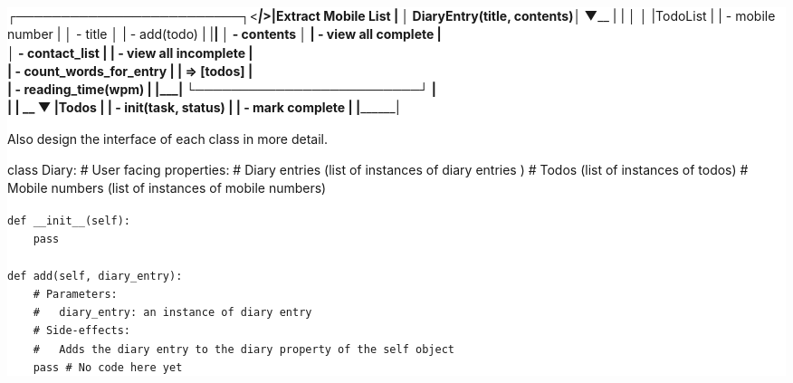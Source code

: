 ┌─────────────────────────┐<_______________|_________________>|Extract Mobile List |
│ DiaryEntry(title, contents)│   __________▼______________    |                    |
│                         │     |TodoList                 |   | - mobile number    |
│ - title                 │     | - add(todo)             |   |____________________|
│ - contents              │     | - view all complete     |             
│ - contact_list          |     | - view all incomplete   |             
| - count_words_for_entry |     |     => [todos]          |        
| - reading_time(wpm)     |     |_________________________|    └─────────────────────────┘         |                           
                                    |
                                    |
                                 __ ▼______________________
                                |Todos                     |
                                | - init(task, status)     |
                                | - mark complete          |
                                |__________________________|




Also design the interface of each class in more detail.

class Diary:
    # User facing properties:
        # Diary entries (list of instances of diary entries )
        # Todos (list of instances of todos)
        # Mobile numbers (list of instances of mobile numbers)

    def __init__(self):
        pass 

    def add(self, diary_entry):
        # Parameters:
        #   diary_entry: an instance of diary entry 
        # Side-effects:
        #   Adds the diary entry to the diary property of the self object
        pass # No code here yet
